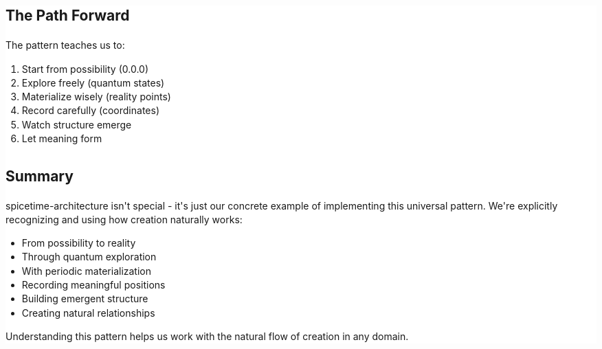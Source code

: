 ## The Path Forward

The pattern teaches us to:

1. Start from possibility (0.0.0)
2. Explore freely (quantum states)
3. Materialize wisely (reality points)
4. Record carefully (coordinates)
5. Watch structure emerge
6. Let meaning form

## Summary

spicetime-architecture isn't special - it's just our concrete example of implementing this universal pattern. We're
explicitly recognizing and using how creation naturally works:

- From possibility to reality
- Through quantum exploration
- With periodic materialization
- Recording meaningful positions
- Building emergent structure
- Creating natural relationships

Understanding this pattern helps us work with the natural flow of creation in any domain.